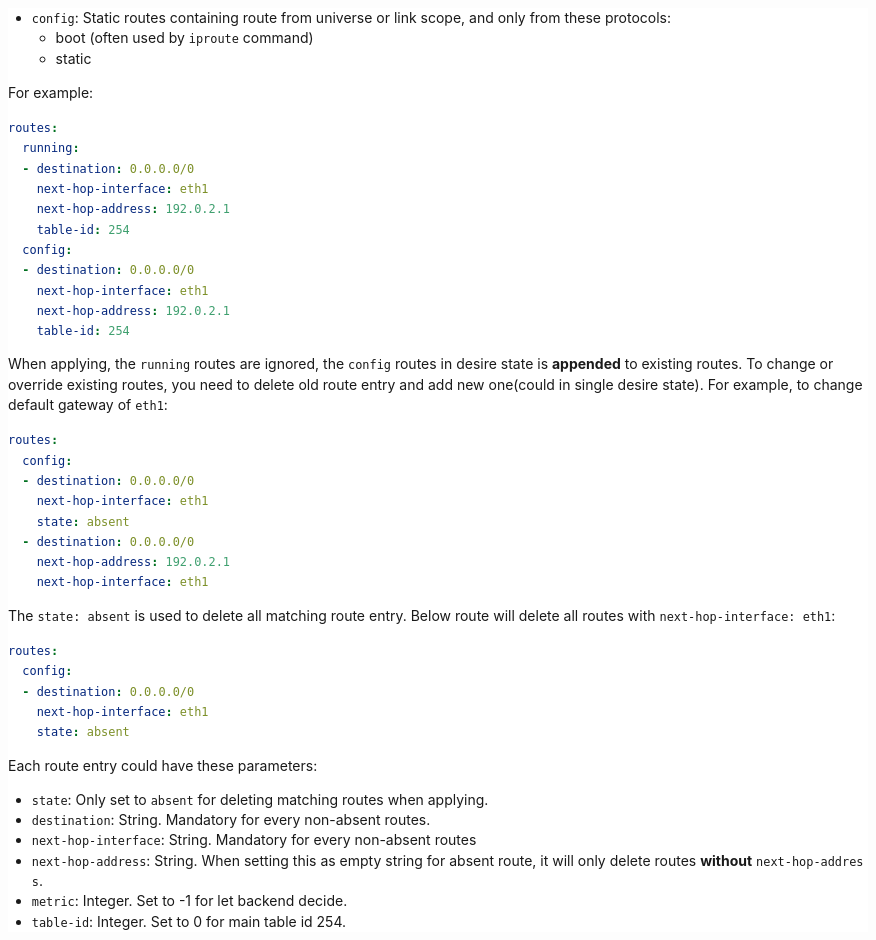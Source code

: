 * `config`: Static routes containing route from universe or link scope,
    and only from these protocols:
     * boot (often used by `iproute` command)
     * static

For example:

```yml
routes:
  running:
  - destination: 0.0.0.0/0
    next-hop-interface: eth1
    next-hop-address: 192.0.2.1
    table-id: 254
  config:
  - destination: 0.0.0.0/0
    next-hop-interface: eth1
    next-hop-address: 192.0.2.1
    table-id: 254
```

When applying, the `running` routes are ignored, the `config` routes in desire
state is **appended** to existing routes. To change or override existing
routes, you need to delete old route entry and add new one(could in single
desire state). For example, to change default gateway of `eth1`:

```yml
routes:
  config:
  - destination: 0.0.0.0/0
    next-hop-interface: eth1
    state: absent
  - destination: 0.0.0.0/0
    next-hop-address: 192.0.2.1
    next-hop-interface: eth1
```

The `state: absent` is used to delete all matching route entry. Below route
will delete all routes with `next-hop-interface: eth1`:

```yml
routes:
  config:
  - destination: 0.0.0.0/0
    next-hop-interface: eth1
    state: absent
```

Each route entry could have these parameters:

 * `state`: Only set to `absent` for deleting matching routes when applying.
 * `destination`: String. Mandatory for every non-absent routes.
 * `next-hop-interface`: String. Mandatory for every non-absent routes
 * `next-hop-address`: String. When setting this as empty string for absent
   route, it will only delete routes __without__ `next-hop-address`.
 * `metric`: Integer. Set to -1 for let backend decide.
 * `table-id`: Integer. Set to 0 for main table id 254.
